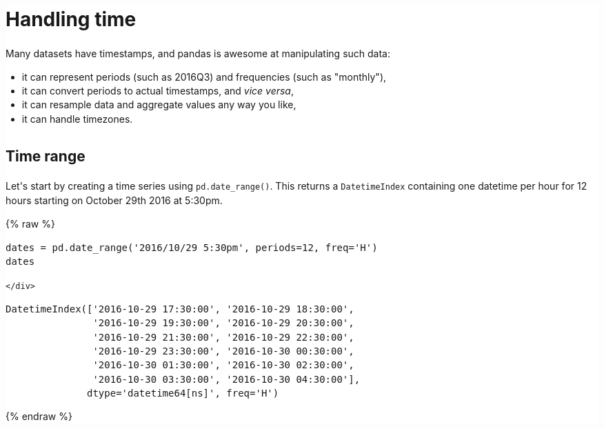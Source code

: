 </div>
</div>
</div>
<div class="cell border-box-sizing text_cell rendered"><div class="inner_cell">
<div class="text_cell_render border-box-sizing rendered_html">
<h1 id="Handling-time">Handling time<a class="anchor-link" href="#Handling-time"> </a></h1><p>Many datasets have timestamps, and pandas is awesome at manipulating such data:</p>
<ul>
<li>it can represent periods (such as 2016Q3) and frequencies (such as "monthly"),</li>
<li>it can convert periods to actual timestamps, and <em>vice versa</em>,</li>
<li>it can resample data and aggregate values any way you like,</li>
<li>it can handle timezones.</li>
</ul>
<h2 id="Time-range">Time range<a class="anchor-link" href="#Time-range"> </a></h2><p>Let's start by creating a time series using <code>pd.date_range()</code>. This returns a <code>DatetimeIndex</code> containing one datetime per hour for 12 hours starting on October 29th 2016 at 5:30pm.</p>

</div>
</div>
</div>
    {% raw %}
    
<div class="cell border-box-sizing code_cell rendered">
<div class="input">

<div class="inner_cell">
    <div class="input_area">
<div class=" highlight hl-ipython3"><pre><span></span><span class="n">dates</span> <span class="o">=</span> <span class="n">pd</span><span class="o">.</span><span class="n">date_range</span><span class="p">(</span><span class="s1">&#39;2016/10/29 5:30pm&#39;</span><span class="p">,</span> <span class="n">periods</span><span class="o">=</span><span class="mi">12</span><span class="p">,</span> <span class="n">freq</span><span class="o">=</span><span class="s1">&#39;H&#39;</span><span class="p">)</span>
<span class="n">dates</span>
</pre></div>

    </div>
</div>
</div>

<div class="output_wrapper">
<div class="output">

<div class="output_area">



<div class="output_text output_subarea output_execute_result">
<pre>DatetimeIndex([&#39;2016-10-29 17:30:00&#39;, &#39;2016-10-29 18:30:00&#39;,
               &#39;2016-10-29 19:30:00&#39;, &#39;2016-10-29 20:30:00&#39;,
               &#39;2016-10-29 21:30:00&#39;, &#39;2016-10-29 22:30:00&#39;,
               &#39;2016-10-29 23:30:00&#39;, &#39;2016-10-30 00:30:00&#39;,
               &#39;2016-10-30 01:30:00&#39;, &#39;2016-10-30 02:30:00&#39;,
               &#39;2016-10-30 03:30:00&#39;, &#39;2016-10-30 04:30:00&#39;],
              dtype=&#39;datetime64[ns]&#39;, freq=&#39;H&#39;)</pre>
</div>

</div>

</div>
</div>

</div>
    {% endraw %}
